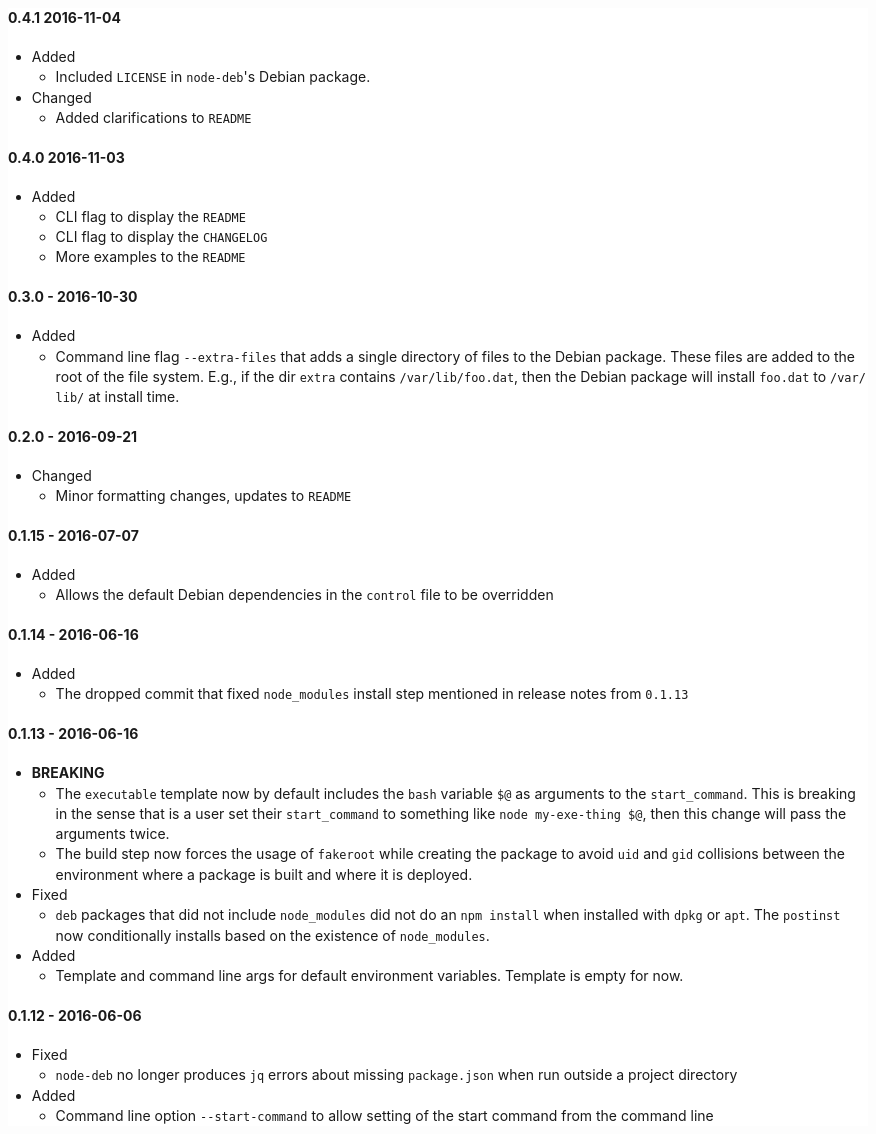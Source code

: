 #### 0.4.1 2016-11-04
- Added
  - Included `LICENSE` in `node-deb`'s Debian package.
- Changed
  - Added clarifications to `README`

#### 0.4.0 2016-11-03
- Added
  - CLI flag to display the `README`
  - CLI flag to display the `CHANGELOG`
  - More examples to the `README`

#### 0.3.0 - 2016-10-30
- Added
  - Command line flag `--extra-files` that adds a single directory of files to the Debian package. These files are
    added to the root of the file system. E.g., if the dir `extra` contains `/var/lib/foo.dat`, then the Debian
    package will install `foo.dat` to `/var/lib/` at install time.

#### 0.2.0 - 2016-09-21
- Changed
  - Minor formatting changes, updates to `README`

#### 0.1.15 - 2016-07-07
- Added
  - Allows the default Debian dependencies in the `control` file to be overridden

#### 0.1.14 - 2016-06-16
- Added
  - The dropped commit that fixed `node_modules` install step mentioned in release notes from `0.1.13`

#### 0.1.13 - 2016-06-16
- **BREAKING**
  - The `executable` template now by default includes the `bash` variable `$@` as arguments to the `start_command`.
  This is breaking in the sense that is a user set their `start_command` to something like `node my-exe-thing $@`,
  then this change will pass the arguments twice.
  - The build step now forces the usage of `fakeroot` while creating the package to avoid `uid` and `gid` collisions
  between the environment where a package is built and where it is deployed.
- Fixed
  - `deb` packages that did not include `node_modules` did not do an `npm install` when installed with `dpkg` or `apt`.
  The `postinst` now conditionally installs based on the existence of `node_modules`.
- Added
  - Template and command line args for default environment variables. Template is empty for now.

#### 0.1.12 - 2016-06-06
- Fixed
  - `node-deb` no longer produces `jq` errors about missing `package.json` when run outside a project directory
- Added
  - Command line option `--start-command` to allow setting of the start command from the command line
